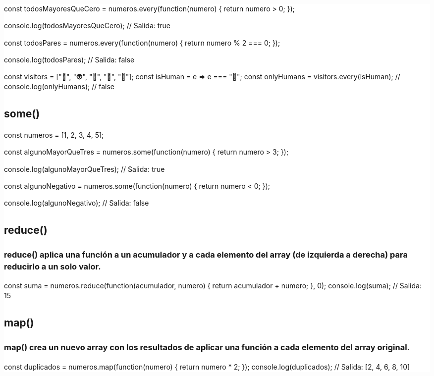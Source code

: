 const todosMayoresQueCero = numeros.every(function(numero) {
  return numero > 0;
});

console.log(todosMayoresQueCero); // Salida: true

const todosPares = numeros.every(function(numero) {
  return numero % 2 === 0;
});

console.log(todosPares); // Salida: false

const visitors   = ["🧑", "👽", "🧑", "🧑", "🤖"];
const isHuman    = e => e === "🧑";
const onlyHumans = visitors.every(isHuman);
// console.log(onlyHumans);
// false


## some()
const numeros = [1, 2, 3, 4, 5];

const algunoMayorQueTres = numeros.some(function(numero) {
  return numero > 3;
});

console.log(algunoMayorQueTres); // Salida: true

const algunoNegativo = numeros.some(function(numero) {
  return numero < 0;
});

console.log(algunoNegativo); // Salida: false

## reduce()
### reduce() aplica una función a un acumulador y a cada elemento del array (de izquierda a derecha) para reducirlo a un solo valor.

const suma = numeros.reduce(function(acumulador, numero) {
  return acumulador + numero;
}, 0);
console.log(suma); // Salida: 15



## map()
### map() crea un nuevo array con los resultados de aplicar una función a cada elemento del array original.
const duplicados = numeros.map(function(numero) {
  return numero * 2;
});
console.log(duplicados); // Salida: [2, 4, 6, 8, 10]
